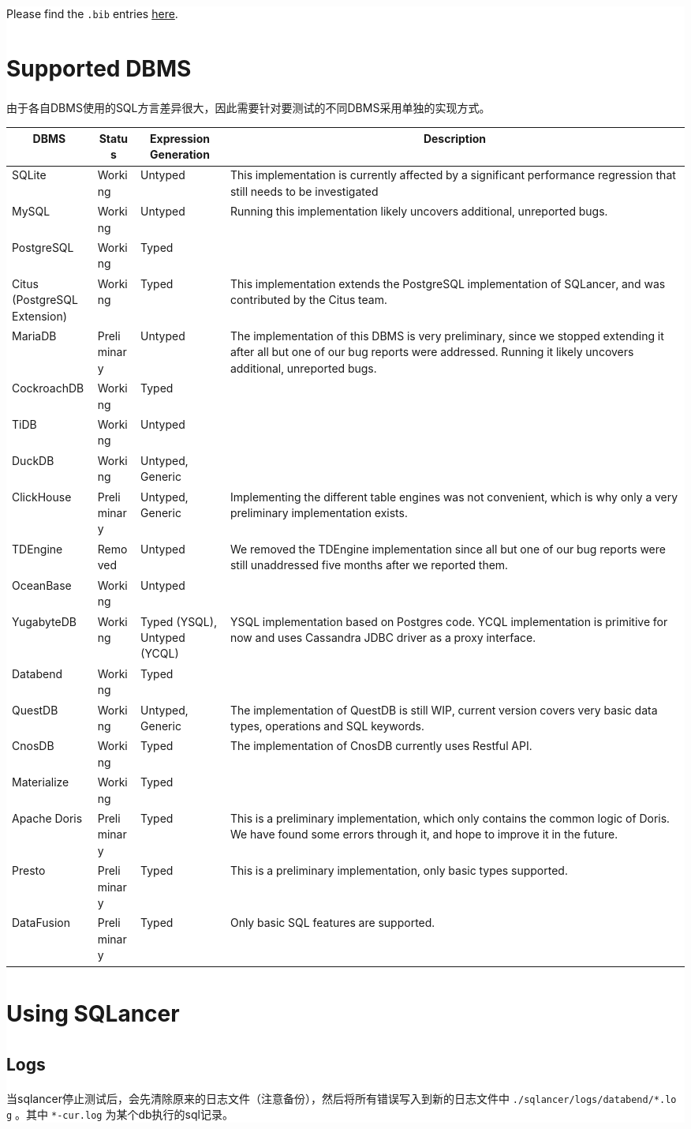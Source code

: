 Please find the `.bib` entries [here](docs/PAPERS.md).

# Supported DBMS

由于各自DBMS使用的SQL方言差异很大，因此需要针对要测试的不同DBMS采用单独的实现方式。

| DBMS                         | Status      | Expression Generation        | Description                                                                                                                                                                                     |
| ---------------------------- | ----------- | ---------------------------- | ----------------------------------------------------------------------------------------------------------------------------------------------------------------------------------------------- |
| SQLite                       | Working     | Untyped                      | This implementation is currently affected by a significant performance regression that still needs to be investigated                                                                           |
| MySQL                        | Working     | Untyped                      | Running this implementation likely uncovers additional, unreported bugs.                                                                                                                        |
| PostgreSQL                   | Working     | Typed                        |                                                                                                                                                                                                 |
| Citus (PostgreSQL Extension) | Working     | Typed                        | This implementation extends the PostgreSQL implementation of SQLancer, and was contributed by the Citus team.                                                                                   |
| MariaDB                      | Preliminary | Untyped                      | The implementation of this DBMS is very preliminary, since we stopped extending it after all but one of our bug reports were addressed. Running it likely uncovers additional, unreported bugs. |
| CockroachDB                  | Working     | Typed                        |                                                                                                                                                                                                 |
| TiDB                         | Working     | Untyped                      |                                                                                                                                                                                                 |
| DuckDB                       | Working     | Untyped, Generic             |                                                                                                                                                                                                 |
| ClickHouse                   | Preliminary | Untyped, Generic             | Implementing the different table engines was not convenient, which is why only a very preliminary implementation exists.                                                                        |
| TDEngine                     | Removed     | Untyped                      | We removed the TDEngine implementation since all but one of our bug reports were still unaddressed five months after we reported them.                                                          |
| OceanBase                    | Working     | Untyped                      |                                                                                                                                                                                                 |
| YugabyteDB                   | Working     | Typed (YSQL), Untyped (YCQL) | YSQL implementation based on Postgres code. YCQL implementation is primitive for now and uses Cassandra JDBC driver as a proxy interface.                                                       |
| Databend                     | Working     | Typed                        |                                                                                                                                                                                                 |
| QuestDB                      | Working     | Untyped, Generic             | The implementation of QuestDB is still WIP, current version covers very basic data types, operations and SQL keywords.                                                                          |
| CnosDB                       | Working     | Typed                        | The implementation of CnosDB currently uses Restful API.                                                                                                                                        |
| Materialize                  | Working     | Typed                        |                                                                                                                                                                                                 |
| Apache Doris                 | Preliminary | Typed                        | This is a preliminary implementation, which only contains the common logic of Doris. We have found some errors through it, and hope to improve it in the future.                                |
| Presto                       | Preliminary | Typed                        | This is a preliminary implementation, only basic types supported.                                                                                                                               |
| DataFusion                   | Preliminary | Typed                        | Only basic SQL features are supported.                                                                                                                                                          |


# Using SQLancer

## Logs

当sqlancer停止测试后，会先清除原来的日志文件（注意备份），然后将所有错误写入到新的日志文件中 `./sqlancer/logs/databend/*.log` 。其中 `*-cur.log` 为某个db执行的sql记录。